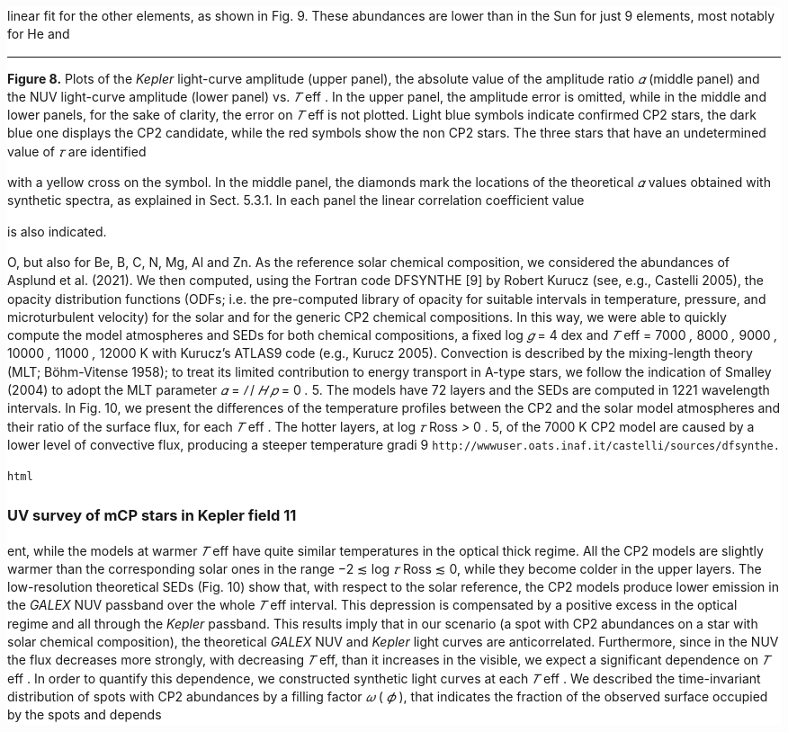 linear fit for the other elements, as shown in Fig. 9. These abundances
are lower than in the Sun for just 9 elements, most notably for He and


-----

**Figure 8.** Plots of the *Kepler* light-curve amplitude (upper panel), the absolute
value of the amplitude ratio *𝛼* (middle panel) and the NUV light-curve
amplitude (lower panel) vs. *𝑇* eff . In the upper panel, the amplitude error is
omitted, while in the middle and lower panels, for the sake of clarity, the error
on *𝑇* eff is not plotted. Light blue symbols indicate confirmed CP2 stars, the
dark blue one displays the CP2 candidate, while the red symbols show the non
CP2 stars. The three stars that have an undetermined value of *𝜏* are identified

with a yellow cross on the symbol. In the middle panel, the diamonds mark
the locations of the theoretical *𝛼* values obtained with synthetic spectra, as
explained in Sect. 5.3.1. In each panel the linear correlation coefficient value

is also indicated.

O, but also for Be, B, C, N, Mg, Al and Zn. As the reference solar
chemical composition, we considered the abundances of Asplund
et al. (2021).
We then computed, using the Fortran code DFSYNTHE [9] by
Robert Kurucz (see, e.g., Castelli 2005), the opacity distribution
functions (ODFs; i.e. the pre-computed library of opacity for suitable intervals in temperature, pressure, and microturbulent velocity)
for the solar and for the generic CP2 chemical compositions. In
this way, we were able to quickly compute the model atmospheres
and SEDs for both chemical compositions, a fixed log *𝑔* = 4 dex
and *𝑇* eff = 7000 *,* 8000 *,* 9000 *,* 10000 *,* 11000 *,* 12000 K with Kurucz’s
ATLAS9 code (e.g., Kurucz 2005). Convection is described by the
mixing-length theory (MLT; Böhm-Vitense 1958); to treat its limited
contribution to energy transport in A-type stars, we follow the indication of Smalley (2004) to adopt the MLT parameter *𝛼* = *𝑙* / *𝐻* *𝑝* = 0 *.* 5.
The models have 72 layers and the SEDs are computed in 1221
wavelength intervals. In Fig. 10, we present the differences of the
temperature profiles between the CP2 and the solar model atmospheres and their ratio of the surface flux, for each *𝑇* eff . The hotter
layers, at log *𝜏* Ross *>* 0 *.* 5, of the 7000 K CP2 model are caused by a
lower level of convective flux, producing a steeper temperature gradi
9 `http://wwwuser.oats.inaf.it/castelli/sources/dfsynthe.`
```
html

```
### UV survey of mCP stars in Kepler field 11

ent, while the models at warmer *𝑇* eff have quite similar temperatures
in the optical thick regime. All the CP2 models are slightly warmer
than the corresponding solar ones in the range −2 ≲ log *𝜏* Ross ≲ 0,
while they become colder in the upper layers.
The low-resolution theoretical SEDs (Fig. 10) show that, with
respect to the solar reference, the CP2 models produce lower emission
in the *GALEX* NUV passband over the whole *𝑇* eff interval. This
depression is compensated by a positive excess in the optical regime
and all through the *Kepler* passband. This results imply that in our
scenario (a spot with CP2 abundances on a star with solar chemical
composition), the theoretical *GALEX* NUV and *Kepler* light curves
are anticorrelated. Furthermore, since in the NUV the flux decreases
more strongly, with decreasing *𝑇* eff, than it increases in the visible,
we expect a significant dependence on *𝑇* eff .
In order to quantify this dependence, we constructed synthetic light
curves at each *𝑇* eff . We described the time-invariant distribution of
spots with CP2 abundances by a filling factor *𝜔* ( *𝜙* ), that indicates the
fraction of the observed surface occupied by the spots and depends